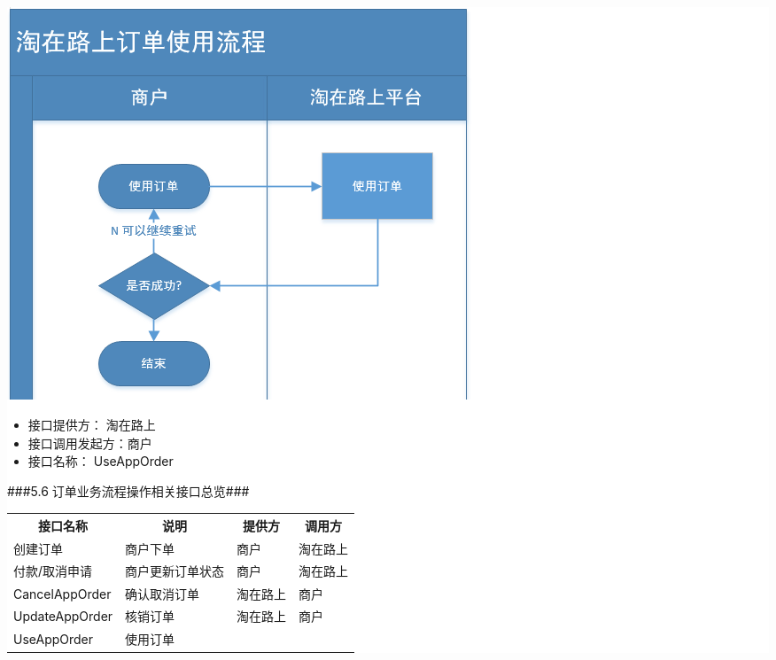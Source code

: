 ![](https://github.com/HelloJesse/TravoAPI2.0/raw/master/images/useOrder.png)


- 接口提供方： 淘在路上
- 接口调用发起方：商户
- 接口名称： UseAppOrder

###5.6 订单业务流程操作相关接口总览###

<table class="gridtable">
   <tr>
      <th>接口名称 </td>
      <th>说明</th>
      <th>提供方</th>
      <th>调用方</th>
   </tr>
   <tr>
      <td>创建订单</td>
      <td>商户下单</td>
      <td>商户 </td>
      <td>淘在路上</td>
   </tr>
   <tr>
      <td>付款/取消申请</td>
      <td>商户更新订单状态 </td>
      <td>商户 </td>
      <td>淘在路上</td>
   </tr>
   <tr>
      <td>CancelAppOrder</td>
      <td>确认取消订单</td>
      <td>淘在路上</td>
      <td>商户 </td>
   </tr>
   <tr>
      <td>UpdateAppOrder</td>
      <td>核销订单</td>
      <td>淘在路上</td>
      <td>商户 </td>
   </tr>
   <tr>
      <td>UseAppOrder</td>
      <td>使用订单</td>
